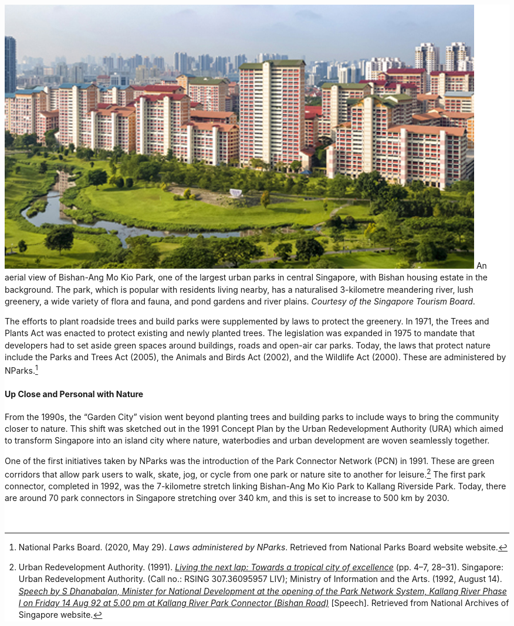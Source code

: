 <img src="/images/Vol-17-issue-1/greeningsg/bishan.jpg">
An aerial view of Bishan-Ang Mo Kio Park, one of the largest urban parks in central Singapore, with Bishan housing estate in the background. The park, which is popular with residents living nearby, has a naturalised 3-kilometre meandering river, lush greenery, a wide variety of flora and fauna, and pond gardens and river plains. <i>Courtesy of the Singapore Tourism Board</i>.
</div>

The efforts to plant roadside trees and build parks were supplemented by laws to protect the greenery. In 1971, the Trees and Plants Act was enacted to protect existing and newly planted trees. The legislation was expanded in 1975 to mandate that developers had to set aside green spaces around buildings, roads and open-air car parks. Today, the laws that protect nature include the Parks and Trees Act (2005), the Animals and Birds Act (2002), and the Wildlife Act (2000). These are administered by NParks.[^28]

#### **Up Close and Personal with Nature**
From the 1990s, the “Garden City” vision went beyond planting trees and building parks to include ways to bring the community closer to nature. This shift was sketched out in the 1991 Concept Plan by the Urban Redevelopment Authority (URA) which aimed to transform Singapore into an island city where nature, waterbodies and urban development are woven seamlessly together.

One of the first initiatives taken by NParks was the introduction of the Park Connector Network (PCN) in 1991. These are green corridors that allow park users to walk, skate, jog, or cycle from one park or nature site to another for leisure.[^29] The first park connector, completed in 1992, was the 7-kilometre stretch linking Bishan-Ang Mo Kio Park to Kallang Riverside Park. Today, there are around 70 park connectors in Singapore stretching over 340 km, and this is set to increase to 500 km by 2030.

<div style="background-color: white;">
<br>

[^1]: Prime Minister’s Office. (2011, August 14). *National Day Rally 2011*. Retrieved from Prime Minister’s Office website; Ministry of National Development. (2020, March 4). *Speech by 2M Desmond Lee at the Committee of Supply Debate 2020 – Transforming Singapore into a City of Nature*. Retrieved from Ministry of National Development website; Tan, A. (2021, February 10). Singapore Green Plan 2030 to change the way people live, work, study and play. *The Straits Times*. Retrieved from The Straits Times website. 
[^2]: Tinsley, B. (2009). *[Gardens of perpetual summer: The Singapore Botanic Gardens](http://eservice.nlb.gov.sg/item_holding.aspx?bid=13185369)* (p. 22). Singapore: National Parks Board. (Call no.: RSING 580.735957 TIN); Corlett, R.T. (July 1992). The ecological transformation of Singapore, 1819–1990. *Journal of Biogeography, 19* (4), 411–420, pp. 411–412; Hanitsch, R. (1913, December). Letters of Nathaniel Wallich relating to the establishment of Botanical Gardens in Singapore. *Journal of the Straits Branch of the Royal Asiatic Society*, (65), 39–48, p. 45. Retrieved from JSTOR via NLB’s [eResources](https://eresources.nlb.gov.sg/main/) website; Bastin, J. (1981). The letters of Sir Stamford Raffles to Nathaniel Wallich 1819–1824. *Journal of the Malaysian Branch of the Royal Asiatic Society, 54* (2), 1–73, p. 13. Retrieved from JSTOR via NLB’s [eResources](https://eresources.nlb.gov.sg/main/) website.
[^3]: [Tinsley](http://eservice.nlb.gov.sg/item_holding.aspx?bid=13185369), 2009, p. 27; Taylor, N.P. (2014). Environmental relevance of the Singapore Botanic Gardens (pp. 115–116). In T.P. Barnard (Ed.), *[Nature contained: Environmental histories of Singapore](http://eservice.nlb.gov.sg/item_holding.aspx?bid=200148897)* (pp. 115–137). Singapore: NUS Press. (Call no.: RSING 304.2095957 NAT)
[^4]: [Singapore](http://eresources.nlb.gov.sg/newspapers/Digitised/Article/singchronicle18360528-1.2.8.aspx). (1836, May 28). *Singapore Chronicle and Commercial Register*, p. 2. Retrieved from NewspaperSG; [Taylor](http://eservice.nlb.gov.sg/item_holding.aspx?bid=200148897), 2014, p. 116.
[^5]: Zaccheus, M. (2015, July 4). Singapore Botanic Gardens clinches prestigious Unesco World Heritage site status. *The Straits Times*. Retrieved from Factiva via NLB’s [eResources](https://eresources.nlb.gov.sg/main/) website; [[Untitled]](http://eresources.nlb.gov.sg/newspapers/Digitised/Article/straitstimes18591224-1.2.16.aspx). (1859, December 24). *The Straits Times*, p. 2. Retrieved from NewspaperSG; Purseglove, J.W. (1959). History and functions of Botanic Gardens with special reference to Singapore. *[The Gardens’ Bulletin](http://eservice.nlb.gov.sg/item_holding.aspx?bid=4981005), 17* (2), 130. (Call no.: RCLOS 580.744 SIN); [Tinsley](http://eservice.nlb.gov.sg/item_holding.aspx?bid=13185369), 2009, p. 28; [Taylor](http://eservice.nlb.gov.sg/item_holding.aspx?bid=200148897), 2014, pp. 117–118. 
[^6]: [Tinsley](http://eservice.nlb.gov.sg/item_holding.aspx?bid=13185369), 2009, pp. 32–34; [The botanical gardens](http://eresources.nlb.gov.sg/newspapers/Digitised/Article/straitstimes18761111-1.2.18.8.aspx). (1876, November 11). *The Straits Times*, p. 4. Retrieved from NewspaperSG.
[^7]: Cantley, N. (1883). Report on the forests of the Straits Settlements. In *[Proceedings of the Legislative Council of the Straits Settlements for the year 1883](http://eservice.nlb.gov.sg/item_holding.aspx?bid=5276150)* (p. 491). Singapore: Government Printing Office. (Call no.: RRARE 328.5957 SSLCPL; Accession no.: B20048240I); Cantley, N. (1885). Annual report on the Forest Department, Straits Settlements, for the year 1884. In *[Proceedings of the Legislative Council of the Straits Settlements for the year](http://eservice.nlb.gov.sg/item_holding.aspx?bid=5276150)* 1885 (pp. C229–C231). Singapore: Government Printing Office. (Call no.: RRARE 328.5957 SSLCPL; Microfilm no.: NL30534)
[^8]: Lum, S., &amp; Sharp, I. (Eds.). (1996). *[A view from the summit: The story of Bukit Timah Nature Reserve](http://eservice.nlb.gov.sg/item_holding.aspx?bid=7671502)* (pp. 20–21). Singapore: Nanyang Technological University and the National University of Singapore. (Call no.: RSING 333.78095957 VIE)
[^9]: Davidson, G.W.H., &amp; Chew, P.T. (2019, May 25). Historical review of Bukit Timah Nature Reserve, Singapore. *Gardens’ Bulletin Singapore, 71* (Supplement 1), 19–40, p. 23. Retrieved from Singapore Botanic Gardens website. 
[^10]: [Tinsley](http://eservice.nlb.gov.sg/item_holding.aspx?bid=13185369), 2009, pp. 39–46; Hassan Ibrahim &amp; Lee, S. (2005, July). The day the rubber trees cried. *Gardenwise, 25*, 25. Retrieved from Singapore Botanic Gardens website.
[^11]: Wright, N., Locke, L., &amp; Johnson, H. (2018, Apr–Jun). [Blooming lies: The Vanda Miss Joaquim story](https://biblioasia.nlb.gov.sg/past-issues/). *BiblioAsia, 14* (1), 2–9, p. 3. Retrieved from BiblioAsia website. 
[^12]: [Tinsley](http://eservice.nlb.gov.sg/item_holding.aspx?bid=13185369), 2009, pp. 48–60; [Lum &amp; Sharp](http://eservice.nlb.gov.sg/item_holding.aspx?bid=7671502), 1996, pp. 22–25.
[^13]: Lim, T.S. (2018, December). The greening of Singapore: Parks and roadside trees from colonial rule to the present. *Journal of the Malaysian Branch of the Royal Asiatic Society, 91* (2), 79–101, pp. 80–82. Retrieved from Project Muse website.
[^14]: Lim, Dec 2018, p. 84.
[^15]: Kwa, C.G., &amp; Ke, M. (Eds.). (2019). *[A general history of the Chinese in Singapore](http://eservice.nlb.gov.sg/item_holding.aspx?bid=203868804)* (p. 878). Singapore: Singapore Federation of Chinese Clan Associations, World Scientific. (Call no.: RSING 305.895105957 GEN); Uma Devi, G., et al. (2002). *[Singapore’s 100 historic places](http://eservice.nlb.gov.sg/item_holding.aspx?bid=11037557)* (p. 118). Singapore: Archipelago Press; National Heritage Board. (Call no.: RSING 959.57 SIN); Tyers, R.K. (1993). *[Ray Tyers’ Singapore: Then &amp; now](http://eservice.nlb.gov.sg/item_holding.aspx?bid=6442235)* (p. 199). Singapore: Landmark Books. (Call no.: RSING 959.57 TYE); Ferroa, R. (1948, April 20). [S’pore’s forgotten park](http://eresources.nlb.gov.sg/newspapers/Digitised/Article/freepress19480420-1.2.23). *The Singapore Free Press*, p. 2. Retrieved from NewspaperSG.
[^16]: Lim, Dec 2018, pp. 84–86.
[^17]: [Farrer Park now completed](https://eresources.nlb.gov.sg/newspapers/Digitised/Article/morningtribune19360306-1.2.70). (1936, March 6). *Morning Tribune*, p. 11; [Almost completed](http://eresources.nlb.gov.sg/newspapers/Digitised/Article/maltribune19381208-1.2.126). (1938, December 8). *The Malaya Tribune*, p. 20. Retrieved from NewspaperSG.
[^18]: Lim, Dec 2018, p. 88.
[^19]: Singapore. (1955). *[Master plan: Written statement](https://eservice.nlb.gov.sg/item_holding_s.aspx?bid=4082140)* (pp. 6, 8–9, 11, 20). Singapore: Government Printing Office. (Call no.: RCLOS 711.4095957 SIN)
[^20]: Lim, Dec 2018, p. 89; [‘Plant a tree’ drive in S’pore](http://eresources.nlb.gov.sg/newspapers/Digitised/Article/straitstimes19630612-1.2.75). (1963, June 12). *The Straits Times*, p. 9. Retrieved from NewspaperSG.
[^21]: [S’pore to become beautiful, clean city within three years](http://eresources.nlb.gov.sg/newspapers/Digitised/Article/straitstimes19670512-1.2.20.aspx). (1967, May 12). *The Straits Times*, p. 4. Retrieved from NewspaperSG.
[^22]: Ministry of Communications and Information. (1967, May 11). *[The future of Singapore depends heavily upon its cleanliness](https://www.nas.gov.sg/archivesonline/speeches/record-details/b1a95b8f-ed85-11e4-a0fd-0050568939ad)* [Speech]. Retrieved from National Archives of Singapore website.
[^23]: Public Works Department. (1973). *[Annual report 1972](http://eservice.nlb.gov.sg/item_holding_s.aspx?bid=4618273)* (p. 51). Singapore: Government Printing Office. (Call no.: RCLOS 354.59570086 SIN); Auger, T. (2013). *[Living in a garden: The greening of Singapore](http://eservice.nlb.gov.sg/item_holding_s.aspx?bid=200132926)* (pp. 26, 34–37). Singapore: Editions Didier Millet. (Call no.: RSING 363.68095957 AUG)
[^24]: National Parks Board. (2020). *About the movement*. Retrieved from National Parks Board website; National Parks Board. (2021, March 1). *Mission and history*. Retrieved from National Parks Board website.
[^25]: Lee, S.K., &amp; Chua, S.E. (1992). *[More than a garden city](http://eservice.nlb.gov.sg/item_holding.aspx?bid=6350633)* (p. 19). Singapore: Parks &amp; Recreation Department, Ministry of National Development. (Call no.: RSING 333.783095957 LEE)
[^26]: [Lee &amp; Chua](https://eservice.nlb.gov.sg/item_holding.aspx?bid=6350633), 1992, p. 78.
[^27]: [Lee &amp; Chua](https://eservice.nlb.gov.sg/item_holding.aspx?bid=6350633), 1992, p. 64.
[^28]: National Parks Board. (2020, May 29). *Laws administered by NParks*. Retrieved from National Parks Board website website.
[^29]: Urban Redevelopment Authority. (1991). *[Living the next lap: Towards a tropical city of excellence](http://eservice.nlb.gov.sg/item_holding_s.aspx?bid=6135902)* (pp. 4–7, 28–31). Singapore: Urban Redevelopment Authority. (Call no.: RSING 307.36095957 LIV); Ministry of Information and the Arts. (1992, August 14). *[Speech by S Dhanabalan, Minister for National Development at the opening of the Park Network System, Kallang River Phase I on Friday 14 Aug 92 at 5.00 pm at Kallang River Park Connector (Bishan Road)](https://www.nas.gov.sg/archivesonline/speeches/record-details/790e35f4-115d-11e3-83d5-0050568939ad)* [Speech]. Retrieved from National Archives of Singapore website.
[^30]: National Parks Board. (n.d.). *North Eastern Riverine Loop* [Brochure]. Retrieved from National Parks Board website; National Parks Board. (2012, April). *Western Adventure Loop* [Brochure]. Retrieved from National Parks Board website; Urban Redevelopment Authority. (2021, January 11). *More greenery &amp; play spaces*. Retrieved from Urban Redevelopment Authority website; National Parks Board. (2018). *A natural connection: Annual report 2016/2017* (p. 57). Retrieved from National Parks Board website; Heng, M. (2020, March 5). S’pore’s 2030 goal: More gardens, park connectors. *The Straits Times*. Retrieved from The Straits Times website. 
[^31]: Ministry of Information, Communications and the Arts. (2007, February 6). *[Speech by Mr Lee Hsien Loong, Prime Minister, at the Active, Beautiful and Clean (ABC) Waters Exhibition, 6 February 2007, 10:00am at the Asian Civilisations Museum](https://www.nas.gov.sg/archivesonline/speeches/record-details/7eec7ab8-115d-11e3-83d5-0050568939ad)*. Retrieved from National Archives of Singapore website.
[^32]: Khoo, T.C., &amp; Chew, V. (Eds.). (2017). *[The Active, Beautiful, Clean Waters Programme: Water as an environmental asset](http://eservice.nlb.gov.sg/item_holding.aspx?bid=202971689)* (pp. xvii, 3, 35, 49, 57, 61). Singapore: Singapore Centre for Liveable Cities. (Call no.: RSING 333.7845095957 ACT); National Parks Board. (2012, February 15). *Natural river through Bishan Park*. Retrieved from National Parks Board website.
[^33]: [Urban Redevelopment Authority](http://eservice.nlb.gov.sg/item_holding_s.aspx?bid=6135902), 1991, p. 31; Moiz, A. (1993). *[The Singapore Green Plan: Action programmes](http://eservice.nlb.gov.sg/item_holding.aspx?bid=6644501)* (p. 51). Singapore: Times Editions Pte Ltd. (Call no.: RSING 363.7095957 SIN)
[^34]: National Parks Board. (2019, May 20). *Conserving our biodiversity: Singapore National Biodiversity Strategy and Action Plan* (pp. 2, 16). Retrieved from National Parks Board website; *The Straits Times*, 5 Mar 2020; Ng, K.G. (2020, December 7). Two new parks in Bukit Batok to be part of nature corridor connecting Central Catchment and Tengah. *The Straits Times*. Retrieved from The Straits Times website. 
[^35]: Green on the rise. (2019). *Skyline*, (11), 26–29. Retrieved from Urban Redevelopment Authority website; Ng, J.S., &amp; Charles, R.N. (2017, November 9). More green spaces in high-rise buildings targeted for Singapore’s concrete jungle. *The Straits Times*. Retrieved from The Straits Times website.
[^36]: Prime Minister’s Office. (2012, June 28). *Speech by Prime Minister Lee Hsien Loong at the opening of Gardens by the Bay*. Retrieved from Prime Minister’s Office website.
[^37]: Housing &amp; Development Board. (2018, July 18). *Homes at one with nature*. Retrieved from Housing &amp; Development Board website; Wong, W. (2018, July 18). All new HDB projects to feature nature-centric designs. *CNA*. Retrieved from CNA website. 
[^38]: Ministry of National Development, 4 Mar 2020.
[^39]: Ministry of National Development, 4 Mar 2020.